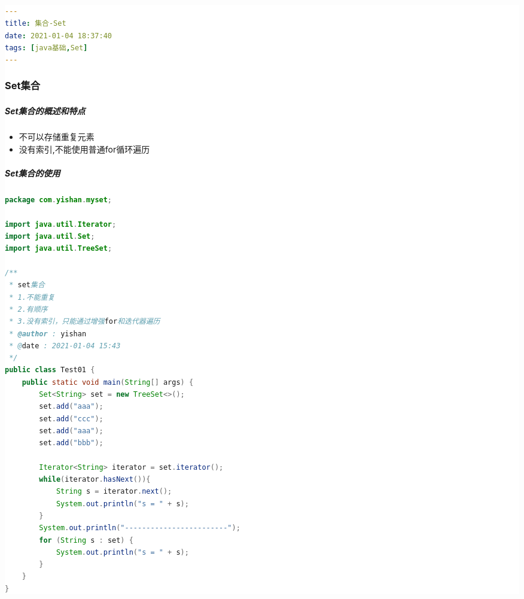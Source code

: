```yaml
---
title: 集合-Set
date: 2021-01-04 18:37:40
tags: [java基础,Set]
---
```

### Set集合



##### Set集合的概述和特点

- 不可以存储重复元素
- 没有索引,不能使用普通for循环遍历

##### Set集合的使用

```java
package com.yishan.myset;

import java.util.Iterator;
import java.util.Set;
import java.util.TreeSet;

/**
 * set集合
 * 1.不能重复
 * 2.有顺序
 * 3.没有索引，只能通过增强for和迭代器遍历
 * @author : yishan
 * @date : 2021-01-04 15:43
 */
public class Test01 {
    public static void main(String[] args) {
        Set<String> set = new TreeSet<>();
        set.add("aaa");
        set.add("ccc");
        set.add("aaa");
        set.add("bbb");

        Iterator<String> iterator = set.iterator();
        while(iterator.hasNext()){
            String s = iterator.next();
            System.out.println("s = " + s);
        }
        System.out.println("------------------------");
        for (String s : set) {
            System.out.println("s = " + s);
        }
    }
}
```
